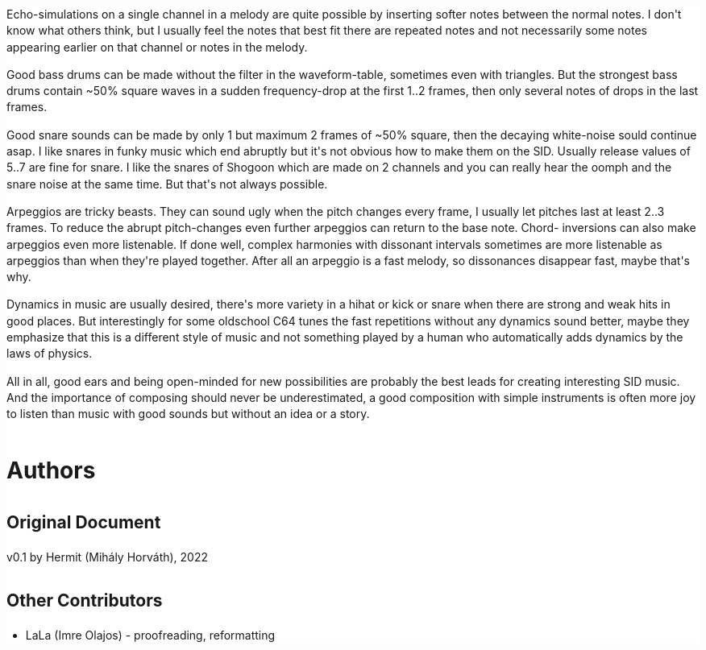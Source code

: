 Echo-simulations on a single channel in a melody are quite possible by inserting
softer notes between the normal notes. I don't know what others think, but I
usually feel the notes that best fit there are repeated notes and not
necessarily some notes appearing earlier on that channel or notes in the melody.

Good bass drums can be made without the filter in the waveform-table, sometimes
even with triangles. But the strongest bass drums contain ~50% square waves in
a sudden frequency-drop at the first 1..2 frames, then only several notes
of drops in the last frames.

Good snare sounds can be made by only 1 but maximum 2 frames of ~50% square,
then the decaying white-noise sould continue asap. I like snares in funky
music which end abruptly but it's not obvious how to make them on the SID.
Usually release values of 5..7 are fine for snare. I like the snares of Shogoon
which are made on 2 channels and you can really hear the oomph and the
snare noise at the same time. But that's not always possible.

Arpeggios are tricky beasts. They can sound ugly when the pitch changes every
frame, I usually let pitches last at least 2..3 frames. To reduce the abrupt
pitch-changes even further arpeggios can return to the base note. Chord-
inversions can also make arpeggios even more listenable. If done well, complex
harmonies with dissonant intervals sometimes are more listenable as arpeggios
than when they're played together. After all an arpeggio is a fast melody, so
dissonances disappear fast, maybe that's why.

Dynamics in music are usually desired, there's more variety in a hihat or kick
or snare when there are strong and weak hits in good places. But interestingly
for some oldschool C64 tunes the fast repetitions without any dynamics sound
better, maybe they emphasize that this is a different style of music and not
something played by a human who automatically adds dynamics by the laws of
physics.

All in all, good ears and being open-minded for new possibilities are probably
the best leads for creating interesting SID music. And the importance of
composing should never be underestimated, a good composition with simple
instruments is often more joy to listen than music with good sounds but
without an idea or a story.

# Authors

## Original Document

v0.1 by Hermit (Mihály Horváth), 2022

## Other Contributors

- LaLa (Imre Olajos) - proofreading, reformatting

